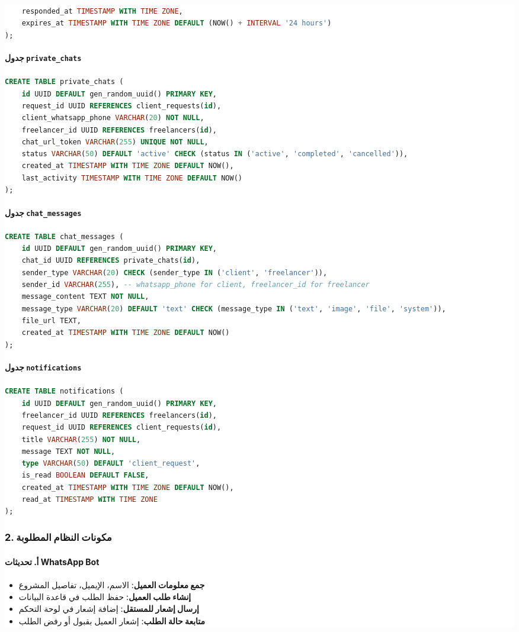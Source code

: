 ```sql
    responded_at TIMESTAMP WITH TIME ZONE,
    expires_at TIMESTAMP WITH TIME ZONE DEFAULT (NOW() + INTERVAL '24 hours')
);
```

#### جدول `private_chats`
```sql
CREATE TABLE private_chats (
    id UUID DEFAULT gen_random_uuid() PRIMARY KEY,
    request_id UUID REFERENCES client_requests(id),
    client_whatsapp_phone VARCHAR(20) NOT NULL,
    freelancer_id UUID REFERENCES freelancers(id),
    chat_url_token VARCHAR(255) UNIQUE NOT NULL,
    status VARCHAR(50) DEFAULT 'active' CHECK (status IN ('active', 'completed', 'cancelled')),
    created_at TIMESTAMP WITH TIME ZONE DEFAULT NOW(),
    last_activity TIMESTAMP WITH TIME ZONE DEFAULT NOW()
);
```

#### جدول `chat_messages`
```sql
CREATE TABLE chat_messages (
    id UUID DEFAULT gen_random_uuid() PRIMARY KEY,
    chat_id UUID REFERENCES private_chats(id),
    sender_type VARCHAR(20) CHECK (sender_type IN ('client', 'freelancer')),
    sender_id VARCHAR(255), -- whatsapp_phone for client, freelancer_id for freelancer
    message_content TEXT NOT NULL,
    message_type VARCHAR(20) DEFAULT 'text' CHECK (message_type IN ('text', 'image', 'file', 'system')),
    file_url TEXT,
    created_at TIMESTAMP WITH TIME ZONE DEFAULT NOW()
);
```

#### جدول `notifications`
```sql
CREATE TABLE notifications (
    id UUID DEFAULT gen_random_uuid() PRIMARY KEY,
    freelancer_id UUID REFERENCES freelancers(id),
    request_id UUID REFERENCES client_requests(id),
    title VARCHAR(255) NOT NULL,
    message TEXT NOT NULL,
    type VARCHAR(50) DEFAULT 'client_request',
    is_read BOOLEAN DEFAULT FALSE,
    created_at TIMESTAMP WITH TIME ZONE DEFAULT NOW(),
    read_at TIMESTAMP WITH TIME ZONE
);
```

### 2. مكونات النظام المطلوبة

#### أ. تحديثات WhatsApp Bot
- **جمع معلومات العميل**: الاسم، الإيميل، تفاصيل المشروع
- **إنشاء طلب العميل**: حفظ الطلب في قاعدة البيانات
- **إرسال إشعار للمستقل**: إضافة إشعار في لوحة التحكم
- **متابعة حالة الطلب**: إشعار العميل بقبول أو رفض الطلب
